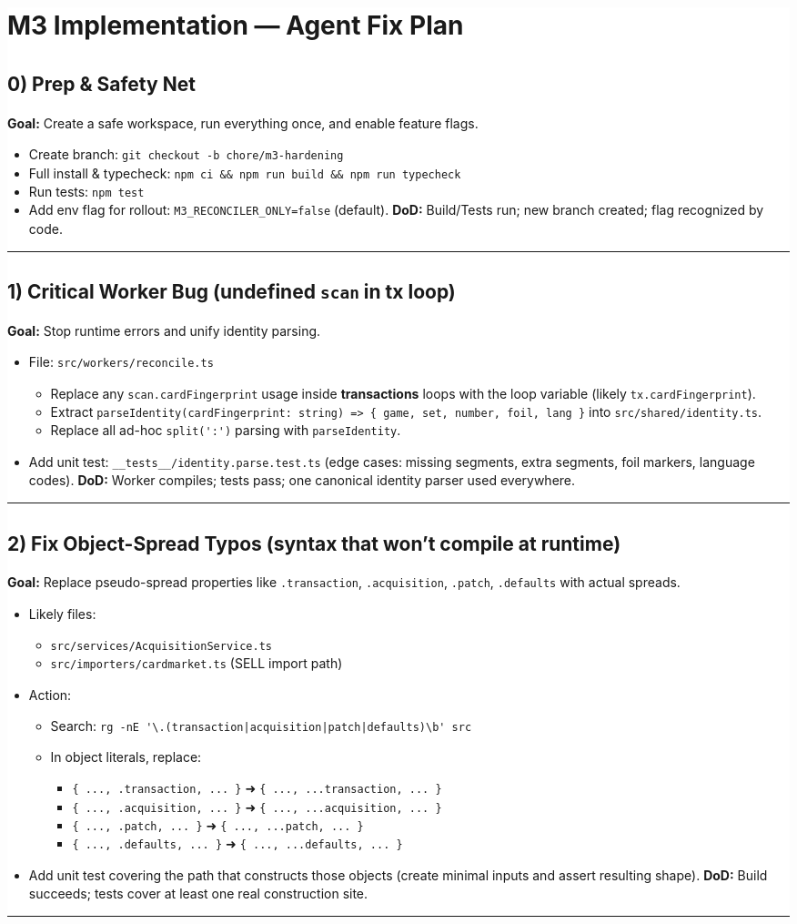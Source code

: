 # M3 Implementation — Agent Fix Plan

## 0) Prep & Safety Net

**Goal:** Create a safe workspace, run everything once, and enable feature flags.

* Create branch: `git checkout -b chore/m3-hardening`
* Full install & typecheck: `npm ci && npm run build && npm run typecheck`
* Run tests: `npm test`
* Add env flag for rollout: `M3_RECONCILER_ONLY=false` (default).
  **DoD:** Build/Tests run; new branch created; flag recognized by code.

---

## 1) Critical Worker Bug (undefined `scan` in tx loop)

**Goal:** Stop runtime errors and unify identity parsing.

* File: `src/workers/reconcile.ts`

    * Replace any `scan.cardFingerprint` usage inside **transactions** loops with the loop variable (likely `tx.cardFingerprint`).
    * Extract `parseIdentity(cardFingerprint: string) => { game, set, number, foil, lang }` into `src/shared/identity.ts`.
    * Replace all ad-hoc `split(':')` parsing with `parseIdentity`.
* Add unit test: `__tests__/identity.parse.test.ts` (edge cases: missing segments, extra segments, foil markers, language codes).
  **DoD:** Worker compiles; tests pass; one canonical identity parser used everywhere.

---

## 2) Fix Object-Spread Typos (syntax that won’t compile at runtime)

**Goal:** Replace pseudo-spread properties like `.transaction`, `.acquisition`, `.patch`, `.defaults` with actual spreads.

* Likely files:

    * `src/services/AcquisitionService.ts`
    * `src/importers/cardmarket.ts` (SELL import path)
* Action:

    * Search: `rg -nE '\.(transaction|acquisition|patch|defaults)\b' src`
    * In object literals, replace:

        * `{ ..., .transaction, ... }` ➜ `{ ..., ...transaction, ... }`
        * `{ ..., .acquisition, ... }` ➜ `{ ..., ...acquisition, ... }`
        * `{ ..., .patch, ... }` ➜ `{ ..., ...patch, ... }`
        * `{ ..., .defaults, ... }` ➜ `{ ..., ...defaults, ... }`
* Add unit test covering the path that constructs those objects (create minimal inputs and assert resulting shape).
  **DoD:** Build succeeds; tests cover at least one real construction site.

---
